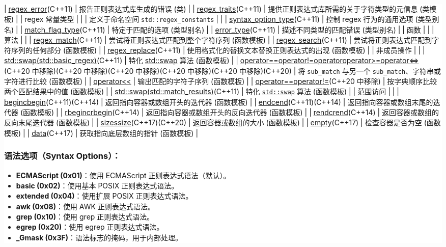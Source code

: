 | [ regex_error](https://cppreference.cn/w/cpp/regex/regex_error)(C++11) | 报告正则表达式库生成的错误  (类)                             |
| [ regex_traits](https://cppreference.cn/w/cpp/regex/regex_traits)(C++11) | 提供正则表达式库所需的关于字符类型的元信息  (类模板)         |
| regex 常量类型                                               |                                                              |
| 定义于命名空间 `std::regex_constants`                        |                                                              |
| [ syntax_option_type](https://cppreference.cn/w/cpp/regex/syntax_option_type)(C++11) | 控制 regex 行为的通用选项  (类型别名)                        |
| [ match_flag_type](https://cppreference.cn/w/cpp/regex/match_flag_type)(C++11) | 特定于匹配的选项  (类型别名)                                 |
| [ error_type](https://cppreference.cn/w/cpp/regex/error_type)(C++11) | 描述不同类型的匹配错误  (类型别名)                           |
| 函数                                                         |                                                              |
| 算法                                                         |                                                              |
| [ regex_match](https://cppreference.cn/w/cpp/regex/regex_match)(C++11) | 尝试将正则表达式匹配到整个字符序列  (函数模板)               |
| [ regex_search](https://cppreference.cn/w/cpp/regex/regex_search)(C++11) | 尝试将正则表达式匹配到字符序列的任何部分  (函数模板)         |
| [ regex_replace](https://cppreference.cn/w/cpp/regex/regex_replace)(C++11) | 使用格式化的替换文本替换正则表达式的出现  (函数模板)         |
| 非成员操作                                                   |                                                              |
| [ std::swap(std::basic_regex)](https://cppreference.cn/w/cpp/regex/basic_regex/swap2)(C++11) | 特化 [std::swap](https://cppreference.cn/w/cpp/algorithm/swap) 算法  (函数模板) |
| [ operator==operator!=operatoroperator>=operator<=>](https://cppreference.cn/w/cpp/regex/sub_match/operator_cmp)(C++20 中移除)(C++20 中移除)(C++20 中移除)(C++20 中移除)(C++20 中移除)(C++20) | 将 `sub_match` 与另一个 `sub_match`、字符串或字符进行比较  (函数模板) |
| [ operator<<](https://cppreference.cn/w/cpp/regex/sub_match/operator_ltlt) | 输出匹配的字符子序列  (函数模板)                             |
| [ operator==operator!=](https://cppreference.cn/w/cpp/regex/match_results/operator_cmp)(C++20 中移除) | 按字典顺序比较两个匹配结果中的值  (函数模板)                 |
| [ std::swap(std::match_results)](https://cppreference.cn/w/cpp/regex/match_results/swap2)(C++11) | 特化 [`std::swap`](https://cppreference.cn/w/cpp/algorithm/swap) 算法  (函数模板) |
| 范围访问                                                     |                                                              |
| [ begincbegin](https://cppreference.cn/w/cpp/iterator/begin)(C++11)(C++14) | 返回指向容器或数组开头的迭代器  (函数模板)                   |
| [ endcend](https://cppreference.cn/w/cpp/iterator/end)(C++11)(C++14) | 返回指向容器或数组末尾的迭代器  (函数模板)                   |
| [ rbegincrbegin](https://cppreference.cn/w/cpp/iterator/rbegin)(C++14) | 返回指向容器或数组开头的反向迭代器  (函数模板)               |
| [ rendcrend](https://cppreference.cn/w/cpp/iterator/rend)(C++14) | 返回容器或数组的反向末尾迭代器  (函数模板)                   |
| [ sizessize](https://cppreference.cn/w/cpp/iterator/size)(C++17)(C++20) | 返回容器或数组的大小  (函数模板)                             |
| [ empty](https://cppreference.cn/w/cpp/iterator/empty)(C++17) | 检查容器是否为空  (函数模板)                                 |
| [ data](https://cppreference.cn/w/cpp/iterator/data)(C++17)  | 获取指向底层数组的指针  (函数模板)                           |

### 语法选项（Syntax Options）：

- **ECMAScript (0x01)**：使用 ECMAScript 正则表达式语法（默认）。
- **basic (0x02)**：使用基本 POSIX 正则表达式语法。
- **extended (0x04)**：使用扩展 POSIX 正则表达式语法。
- **awk (0x08)**：使用 AWK 正则表达式语法。
- **grep (0x10)**：使用 grep 正则表达式语法。
- **egrep (0x20)**：使用 egrep 正则表达式语法。
- **_Gmask (0x3F)**：语法标志的掩码，用于内部处理。
